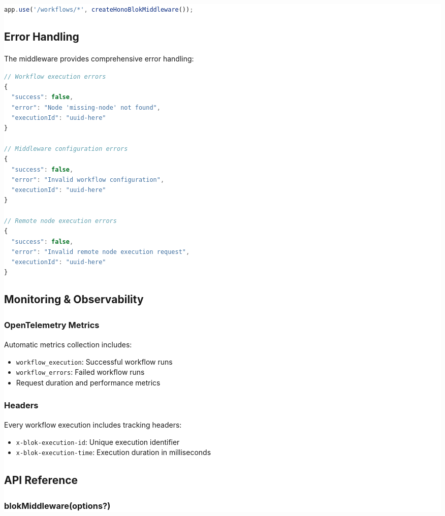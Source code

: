 ```typescript
app.use('/workflows/*', createHonoBlokMiddleware());
```

## Error Handling

The middleware provides comprehensive error handling:

```typescript
// Workflow execution errors
{
  "success": false,
  "error": "Node 'missing-node' not found",
  "executionId": "uuid-here"
}

// Middleware configuration errors
{
  "success": false,
  "error": "Invalid workflow configuration",
  "executionId": "uuid-here"
}

// Remote node execution errors
{
  "success": false,
  "error": "Invalid remote node execution request",
  "executionId": "uuid-here"
}
```

## Monitoring & Observability

### OpenTelemetry Metrics

Automatic metrics collection includes:

- `workflow_execution`: Successful workflow runs
- `workflow_errors`: Failed workflow runs  
- Request duration and performance metrics

### Headers

Every workflow execution includes tracking headers:

- `x-blok-execution-id`: Unique execution identifier
- `x-blok-execution-time`: Execution duration in milliseconds

## API Reference

### blokMiddleware(options?)
